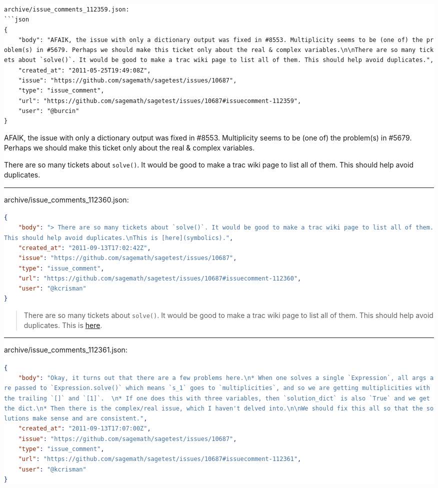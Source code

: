 ```
archive/issue_comments_112359.json:
```json
{
    "body": "AFAIK, the issue with only a dictionary output was fixed in #8553. Multiplicity seems to be (one of) the problem(s) in #5679. Perhaps we should make this ticket only about the real & complex variables.\n\nThere are so many tickets about `solve()`. It would be good to make a trac wiki page to list all of them. This should help avoid duplicates.",
    "created_at": "2011-05-25T19:49:08Z",
    "issue": "https://github.com/sagemath/sagetest/issues/10687",
    "type": "issue_comment",
    "url": "https://github.com/sagemath/sagetest/issues/10687#issuecomment-112359",
    "user": "@burcin"
}
```

AFAIK, the issue with only a dictionary output was fixed in #8553. Multiplicity seems to be (one of) the problem(s) in #5679. Perhaps we should make this ticket only about the real & complex variables.

There are so many tickets about `solve()`. It would be good to make a trac wiki page to list all of them. This should help avoid duplicates.



---

archive/issue_comments_112360.json:
```json
{
    "body": "> There are so many tickets about `solve()`. It would be good to make a trac wiki page to list all of them. This should help avoid duplicates.\nThis is [here](symbolics).",
    "created_at": "2011-09-13T17:02:42Z",
    "issue": "https://github.com/sagemath/sagetest/issues/10687",
    "type": "issue_comment",
    "url": "https://github.com/sagemath/sagetest/issues/10687#issuecomment-112360",
    "user": "@kcrisman"
}
```

> There are so many tickets about `solve()`. It would be good to make a trac wiki page to list all of them. This should help avoid duplicates.
This is [here](symbolics).



---

archive/issue_comments_112361.json:
```json
{
    "body": "Okay, it turns out that there are a few problems here.\n* When one solves a single `Expression`, all args are passed to `Expression.solve()` which means `s_1` goes to `multiplicities`, and so we are getting multiplicities with the trailing `[]` and `[1]`.  \n* If one does this with three variables, then `solution_dict` is also `True` and we get the dict.\n* Then there is the complex/real issue, which I haven't delved into.\n\nWe should fix this all so that the solutions make sense and are consistent.",
    "created_at": "2011-09-13T17:07:00Z",
    "issue": "https://github.com/sagemath/sagetest/issues/10687",
    "type": "issue_comment",
    "url": "https://github.com/sagemath/sagetest/issues/10687#issuecomment-112361",
    "user": "@kcrisman"
}
```
